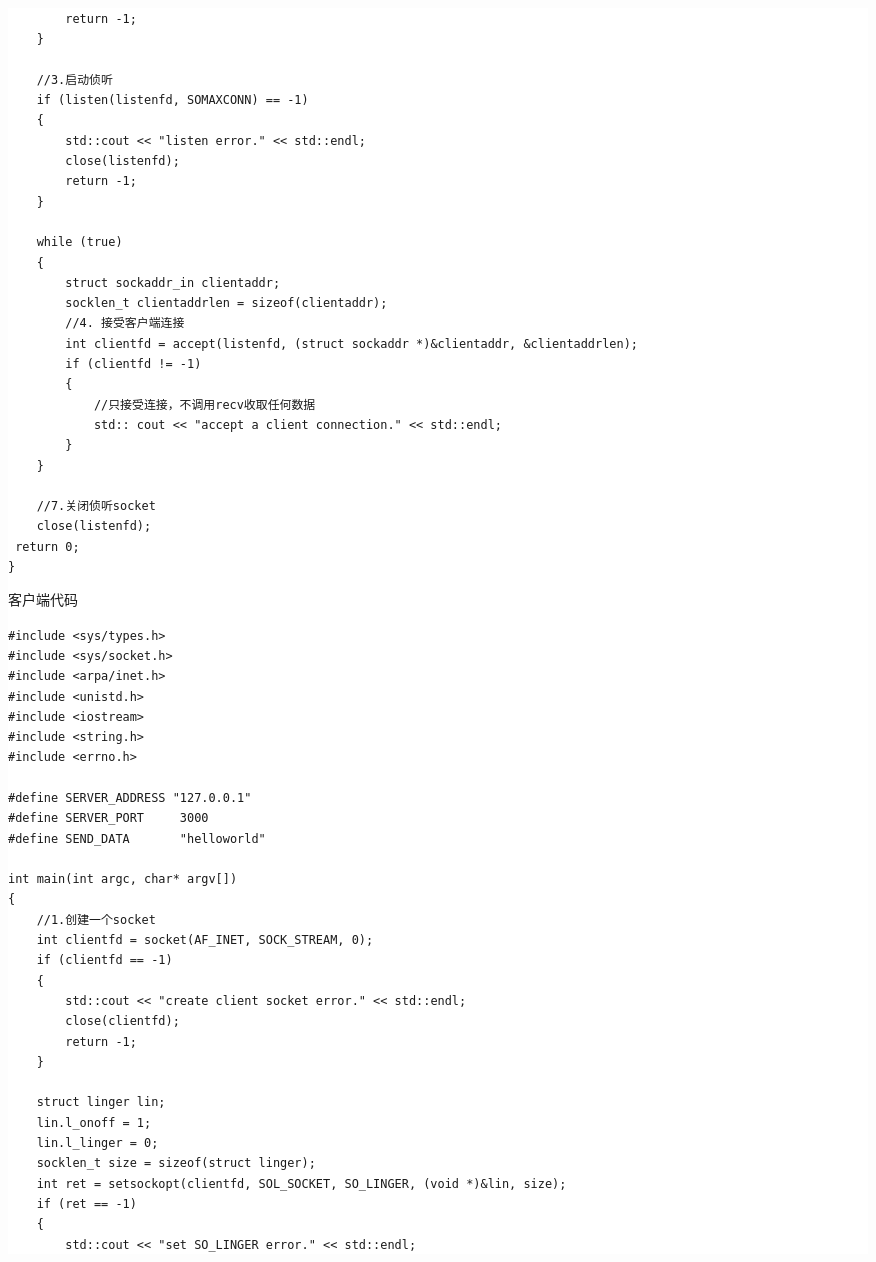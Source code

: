 ```
        return -1;
    }

    //3.启动侦听
    if (listen(listenfd, SOMAXCONN) == -1)
    {
        std::cout << "listen error." << std::endl;
        close(listenfd);
        return -1;
    }

    while (true)
    {
        struct sockaddr_in clientaddr;
        socklen_t clientaddrlen = sizeof(clientaddr);
        //4. 接受客户端连接
        int clientfd = accept(listenfd, (struct sockaddr *)&clientaddr, &clientaddrlen);
        if (clientfd != -1)
        {             
            //只接受连接，不调用recv收取任何数据
            std:: cout << "accept a client connection." << std::endl;
        }
    }

    //7.关闭侦听socket
    close(listenfd);
 return 0; 
}
```

客户端代码

```
#include <sys/types.h> 
#include <sys/socket.h>
#include <arpa/inet.h>
#include <unistd.h>
#include <iostream>
#include <string.h>
#include <errno.h>

#define SERVER_ADDRESS "127.0.0.1"
#define SERVER_PORT     3000
#define SEND_DATA       "helloworld"

int main(int argc, char* argv[])
{
    //1.创建一个socket
    int clientfd = socket(AF_INET, SOCK_STREAM, 0);
    if (clientfd == -1)
    {
        std::cout << "create client socket error." << std::endl;
        close(clientfd);
        return -1;
    }

    struct linger lin;
    lin.l_onoff = 1;
    lin.l_linger = 0;
    socklen_t size = sizeof(struct linger);
    int ret = setsockopt(clientfd, SOL_SOCKET, SO_LINGER, (void *)&lin, size);
    if (ret == -1) 
    {
        std::cout << "set SO_LINGER error." << std::endl;
```